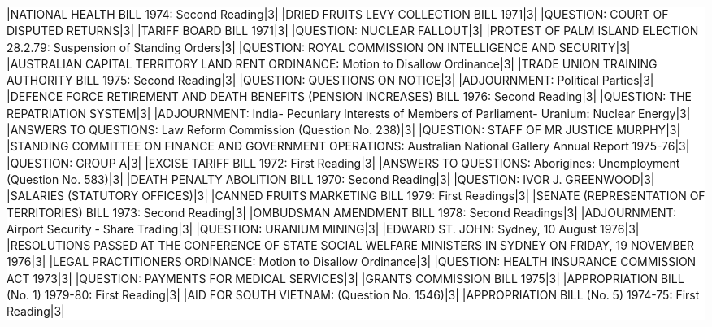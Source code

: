 |NATIONAL HEALTH BILL 1974: Second Reading|3|
|DRIED FRUITS LEVY COLLECTION BILL 1971|3|
|QUESTION: COURT OF DISPUTED RETURNS|3|
|TARIFF BOARD BILL 1971|3|
|QUESTION: NUCLEAR FALLOUT|3|
|PROTEST OF PALM ISLAND ELECTION 28.2.79: Suspension of Standing Orders|3|
|QUESTION: ROYAL COMMISSION ON INTELLIGENCE AND SECURITY|3|
|AUSTRALIAN CAPITAL TERRITORY LAND RENT ORDINANCE: Motion to Disallow Ordinance|3|
|TRADE UNION TRAINING AUTHORITY BILL 1975: Second Reading|3|
|QUESTION: QUESTIONS ON NOTICE|3|
|ADJOURNMENT: Political Parties|3|
|DEFENCE FORCE RETIREMENT AND DEATH BENEFITS (PENSION INCREASES) BILL 1976: Second Reading|3|
|QUESTION: THE REPATRIATION SYSTEM|3|
|ADJOURNMENT: India- Pecuniary Interests of Members of Parliament- Uranium: Nuclear Energy|3|
|ANSWERS TO QUESTIONS: Law Reform Commission (Question No. 238)|3|
|QUESTION: STAFF OF MR JUSTICE MURPHY|3|
|STANDING COMMITTEE ON FINANCE AND GOVERNMENT OPERATIONS: Australian National Gallery Annual Report 1975-76|3|
|QUESTION: GROUP A|3|
|EXCISE TARIFF BILL 1972: First Reading|3|
|ANSWERS TO QUESTIONS: Aborigines: Unemployment (Question No. 583)|3|
|DEATH PENALTY ABOLITION BILL 1970: Second Reading|3|
|QUESTION: IVOR J. GREENWOOD|3|
|SALARIES (STATUTORY OFFICES)|3|
|CANNED FRUITS MARKETING BILL 1979: First Readings|3|
|SENATE (REPRESENTATION OF TERRITORIES) BILL 1973: Second Reading|3|
|OMBUDSMAN AMENDMENT BILL 1978: Second Readings|3|
|ADJOURNMENT: Airport Security - Share Trading|3|
|QUESTION: URANIUM MINING|3|
|EDWARD ST. JOHN: Sydney, 10 August 1976|3|
|RESOLUTIONS PASSED AT THE CONFERENCE OF STATE SOCIAL WELFARE MINISTERS IN SYDNEY ON FRIDAY, 19 NOVEMBER 1976|3|
|LEGAL PRACTITIONERS ORDINANCE: Motion to Disallow Ordinance|3|
|QUESTION: HEALTH INSURANCE COMMISSION ACT 1973|3|
|QUESTION: PAYMENTS FOR MEDICAL SERVICES|3|
|GRANTS COMMISSION BILL 1975|3|
|APPROPRIATION BILL (No. 1) 1979-80: First Reading|3|
|AID FOR SOUTH VIETNAM: (Question No. 1546)|3|
|APPROPRIATION BILL (No. 5) 1974-75: First Reading|3|